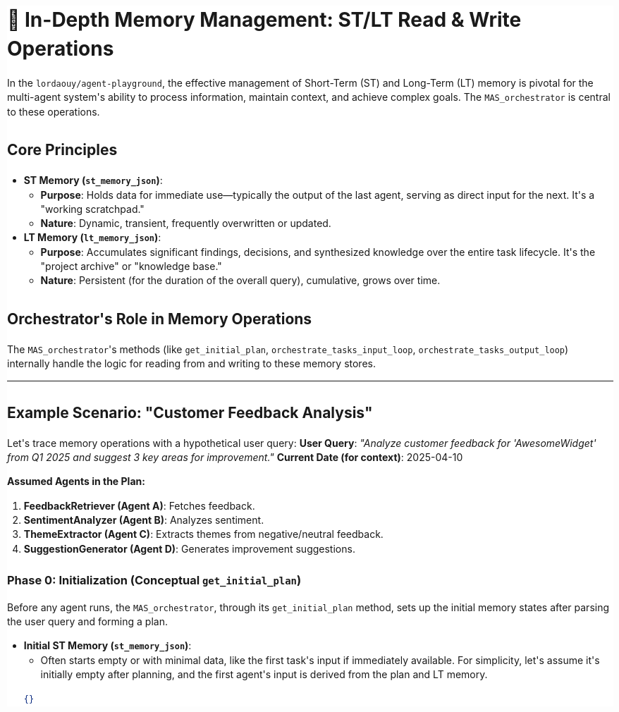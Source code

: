 # 🧠 In-Depth Memory Management: ST/LT Read & Write Operations

In the `lordaouy/agent-playground`, the effective management of Short-Term (ST) and Long-Term (LT) memory is pivotal for the multi-agent system's ability to process information, maintain context, and achieve complex goals. The `MAS_orchestrator` is central to these operations.

## Core Principles

*   **ST Memory (`st_memory_json`)**:
    *   **Purpose**: Holds data for immediate use—typically the output of the last agent, serving as direct input for the next. It's a "working scratchpad."
    *   **Nature**: Dynamic, transient, frequently overwritten or updated.
*   **LT Memory (`lt_memory_json`)**:
    *   **Purpose**: Accumulates significant findings, decisions, and synthesized knowledge over the entire task lifecycle. It's the "project archive" or "knowledge base."
    *   **Nature**: Persistent (for the duration of the overall query), cumulative, grows over time.

## Orchestrator's Role in Memory Operations

The `MAS_orchestrator`'s methods (like `get_initial_plan`, `orchestrate_tasks_input_loop`, `orchestrate_tasks_output_loop`) internally handle the logic for reading from and writing to these memory stores.

---

## Example Scenario: "Customer Feedback Analysis"

Let's trace memory operations with a hypothetical user query:
**User Query**: *"Analyze customer feedback for 'AwesomeWidget' from Q1 2025 and suggest 3 key areas for improvement."*
**Current Date (for context)**: 2025-04-10

**Assumed Agents in the Plan:**
1.  **FeedbackRetriever (Agent A)**: Fetches feedback.
2.  **SentimentAnalyzer (Agent B)**: Analyzes sentiment.
3.  **ThemeExtractor (Agent C)**: Extracts themes from negative/neutral feedback.
4.  **SuggestionGenerator (Agent D)**: Generates improvement suggestions.

### Phase 0: Initialization (Conceptual `get_initial_plan`)

Before any agent runs, the `MAS_orchestrator`, through its `get_initial_plan` method, sets up the initial memory states after parsing the user query and forming a plan.

*   **Initial ST Memory (`st_memory_json`)**:
    *   Often starts empty or with minimal data, like the first task's input if immediately available. For simplicity, let's assume it's initially empty after planning, and the first agent's input is derived from the plan and LT memory.
    ```json
    {}
    ```
